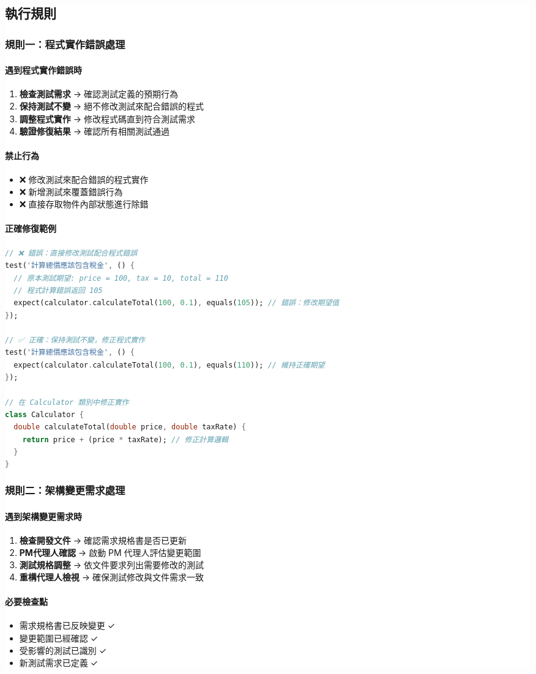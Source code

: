 ## 執行規則

### 規則一：程式實作錯誤處理

#### 遇到程式實作錯誤時
1. **檢查測試需求** → 確認測試定義的預期行為
2. **保持測試不變** → 絕不修改測試來配合錯誤的程式
3. **調整程式實作** → 修改程式碼直到符合測試需求
4. **驗證修復結果** → 確認所有相關測試通過

#### 禁止行為
- ❌ 修改測試來配合錯誤的程式實作
- ❌ 新增測試來覆蓋錯誤行為
- ❌ 直接存取物件內部狀態進行除錯

#### 正確修復範例

```dart
// ❌ 錯誤：直接修改測試配合程式錯誤
test('計算總價應該包含稅金', () {
  // 原本測試期望: price = 100, tax = 10, total = 110
  // 程式計算錯誤返回 105
  expect(calculator.calculateTotal(100, 0.1), equals(105)); // 錯誤：修改期望值
});

// ✅ 正確：保持測試不變，修正程式實作
test('計算總價應該包含稅金', () {
  expect(calculator.calculateTotal(100, 0.1), equals(110)); // 維持正確期望
});

// 在 Calculator 類別中修正實作
class Calculator {
  double calculateTotal(double price, double taxRate) {
    return price + (price * taxRate); // 修正計算邏輯
  }
}
```

### 規則二：架構變更需求處理

#### 遇到架構變更需求時
1. **檢查開發文件** → 確認需求規格書是否已更新
2. **PM代理人確認** → 啟動 PM 代理人評估變更範圍
3. **測試規格調整** → 依文件要求列出需要修改的測試
4. **重構代理人檢視** → 確保測試修改與文件需求一致

#### 必要檢查點
- 需求規格書已反映變更 ✓
- 變更範圍已經確認 ✓
- 受影響的測試已識別 ✓
- 新測試需求已定義 ✓

